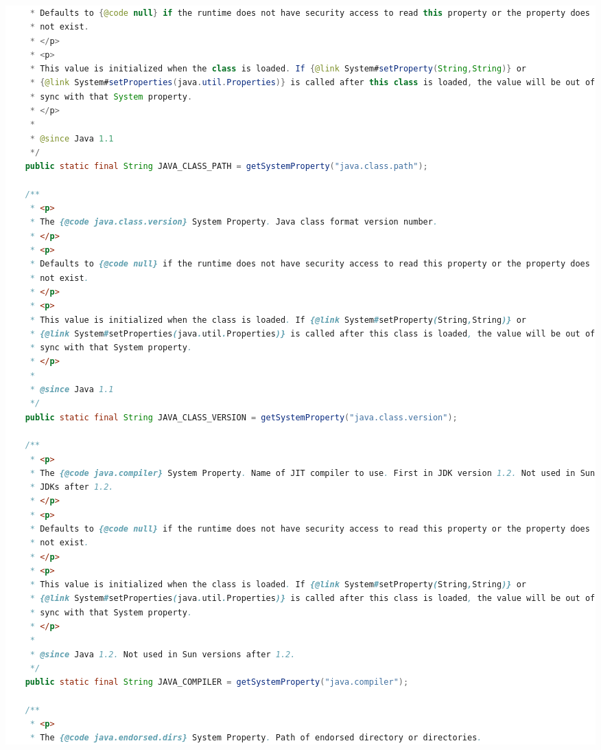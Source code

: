 ```java
     * Defaults to {@code null} if the runtime does not have security access to read this property or the property does
     * not exist.
     * </p>
     * <p>
     * This value is initialized when the class is loaded. If {@link System#setProperty(String,String)} or
     * {@link System#setProperties(java.util.Properties)} is called after this class is loaded, the value will be out of
     * sync with that System property.
     * </p>
     *
     * @since Java 1.1
     */
    public static final String JAVA_CLASS_PATH = getSystemProperty("java.class.path");

    /**
     * <p>
     * The {@code java.class.version} System Property. Java class format version number.
     * </p>
     * <p>
     * Defaults to {@code null} if the runtime does not have security access to read this property or the property does
     * not exist.
     * </p>
     * <p>
     * This value is initialized when the class is loaded. If {@link System#setProperty(String,String)} or
     * {@link System#setProperties(java.util.Properties)} is called after this class is loaded, the value will be out of
     * sync with that System property.
     * </p>
     *
     * @since Java 1.1
     */
    public static final String JAVA_CLASS_VERSION = getSystemProperty("java.class.version");

    /**
     * <p>
     * The {@code java.compiler} System Property. Name of JIT compiler to use. First in JDK version 1.2. Not used in Sun
     * JDKs after 1.2.
     * </p>
     * <p>
     * Defaults to {@code null} if the runtime does not have security access to read this property or the property does
     * not exist.
     * </p>
     * <p>
     * This value is initialized when the class is loaded. If {@link System#setProperty(String,String)} or
     * {@link System#setProperties(java.util.Properties)} is called after this class is loaded, the value will be out of
     * sync with that System property.
     * </p>
     *
     * @since Java 1.2. Not used in Sun versions after 1.2.
     */
    public static final String JAVA_COMPILER = getSystemProperty("java.compiler");

    /**
     * <p>
     * The {@code java.endorsed.dirs} System Property. Path of endorsed directory or directories.
```